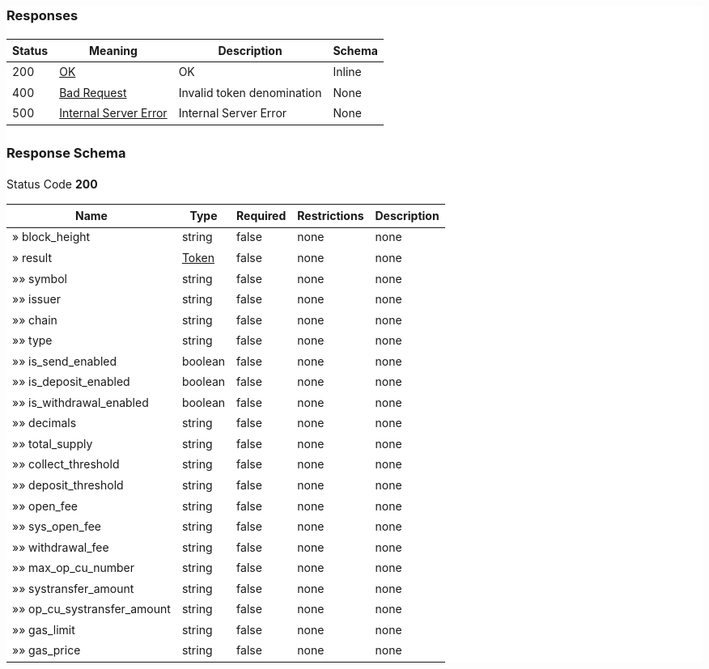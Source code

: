 ```json
```

<h3 id="get__token_info_{denom}-responses">Responses</h3>

|Status|Meaning|Description|Schema|
|---|---|---|---|
|200|[OK](https://tools.ietf.org/html/rfc7231#section-6.3.1)|OK|Inline|
|400|[Bad Request](https://tools.ietf.org/html/rfc7231#section-6.5.1)|Invalid token denomination|None|
|500|[Internal Server Error](https://tools.ietf.org/html/rfc7231#section-6.6.1)|Internal Server Error|None|

<h3 id="get__token_info_{denom}-responseschema">Response Schema</h3>

Status Code **200**

|Name|Type|Required|Restrictions|Description|
|---|---|---|---|---|
|» block_height|string|false|none|none|
|» result|[Token](#schematoken)|false|none|none|
|»» symbol|string|false|none|none|
|»» issuer|string|false|none|none|
|»» chain|string|false|none|none|
|»» type|string|false|none|none|
|»» is_send_enabled|boolean|false|none|none|
|»» is_deposit_enabled|boolean|false|none|none|
|»» is_withdrawal_enabled|boolean|false|none|none|
|»» decimals|string|false|none|none|
|»» total_supply|string|false|none|none|
|»» collect_threshold|string|false|none|none|
|»» deposit_threshold|string|false|none|none|
|»» open_fee|string|false|none|none|
|»» sys_open_fee|string|false|none|none|
|»» withdrawal_fee|string|false|none|none|
|»» max_op_cu_number|string|false|none|none|
|»» systransfer_amount|string|false|none|none|
|»» op_cu_systransfer_amount|string|false|none|none|
|»» gas_limit|string|false|none|none|
|»» gas_price|string|false|none|none|
